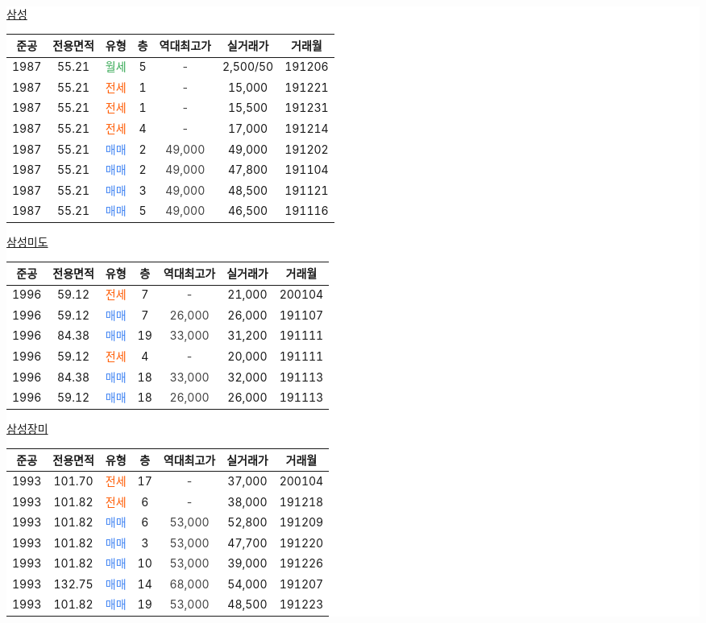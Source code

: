 
<script async src="//pagead2.googlesyndication.com/pagead/js/adsbygoogle.js"></script>

<ins class="adsbygoogle"
     style="display:block"
     data-ad-client="ca-pub-2446590836940007"
     data-ad-slot="1659523306"
     data-ad-format="auto"
     data-full-width-responsive="true"></ins>
<script>
(adsbygoogle = window.adsbygoogle || []).push({});
</script>


[삼성](https://search.naver.com/search.naver?query=%EA%B2%BD%EA%B8%B0%EB%8F%84+%EA%B5%B0%ED%8F%AC%EC%8B%9C+%EC%82%B0%EB%B3%B8%EB%8F%99+%EC%82%BC%EC%84%B1)

|준공|전용면적|유형|층|역대최고가|실거래가|거래월|
|:---:|:---:|:---:|:---:|:---:|:---:|:---:|
|1987|55.21|<span style="color:#34a853">월세</span>|5|<span style="color:#444444">-</span>|2,500/50|191206|
|1987|55.21|<span style="color:#ff5a00">전세</span>|1|<span style="color:#444444">-</span>|15,000|191221|
|1987|55.21|<span style="color:#ff5a00">전세</span>|1|<span style="color:#444444">-</span>|15,500|191231|
|1987|55.21|<span style="color:#ff5a00">전세</span>|4|<span style="color:#444444">-</span>|17,000|191214|
|1987|55.21|<span style="color:#4285f3">매매</span>|2|<span style="color:#444444">49,000</span>|49,000|191202|
|1987|55.21|<span style="color:#4285f3">매매</span>|2|<span style="color:#444444">49,000</span>|47,800|191104|
|1987|55.21|<span style="color:#4285f3">매매</span>|3|<span style="color:#444444">49,000</span>|48,500|191121|
|1987|55.21|<span style="color:#4285f3">매매</span>|5|<span style="color:#444444">49,000</span>|46,500|191116|

[삼성미도](https://search.naver.com/search.naver?query=%EA%B2%BD%EA%B8%B0%EB%8F%84+%EA%B5%B0%ED%8F%AC%EC%8B%9C+%EC%82%B0%EB%B3%B8%EB%8F%99+%EC%82%BC%EC%84%B1%EB%AF%B8%EB%8F%84)

|준공|전용면적|유형|층|역대최고가|실거래가|거래월|
|:---:|:---:|:---:|:---:|:---:|:---:|:---:|
|1996|59.12|<span style="color:#ff5a00">전세</span>|7|<span style="color:#444444">-</span>|21,000|200104|
|1996|59.12|<span style="color:#4285f3">매매</span>|7|<span style="color:#444444">26,000</span>|26,000|191107|
|1996|84.38|<span style="color:#4285f3">매매</span>|19|<span style="color:#444444">33,000</span>|31,200|191111|
|1996|59.12|<span style="color:#ff5a00">전세</span>|4|<span style="color:#444444">-</span>|20,000|191111|
|1996|84.38|<span style="color:#4285f3">매매</span>|18|<span style="color:#444444">33,000</span>|32,000|191113|
|1996|59.12|<span style="color:#4285f3">매매</span>|18|<span style="color:#444444">26,000</span>|26,000|191113|

[삼성장미](https://search.naver.com/search.naver?query=%EA%B2%BD%EA%B8%B0%EB%8F%84+%EA%B5%B0%ED%8F%AC%EC%8B%9C+%EC%82%B0%EB%B3%B8%EB%8F%99+%EC%82%BC%EC%84%B1%EC%9E%A5%EB%AF%B8)

|준공|전용면적|유형|층|역대최고가|실거래가|거래월|
|:---:|:---:|:---:|:---:|:---:|:---:|:---:|
|1993|101.70|<span style="color:#ff5a00">전세</span>|17|<span style="color:#444444">-</span>|37,000|200104|
|1993|101.82|<span style="color:#ff5a00">전세</span>|6|<span style="color:#444444">-</span>|38,000|191218|
|1993|101.82|<span style="color:#4285f3">매매</span>|6|<span style="color:#444444">53,000</span>|52,800|191209|
|1993|101.82|<span style="color:#4285f3">매매</span>|3|<span style="color:#444444">53,000</span>|47,700|191220|
|1993|101.82|<span style="color:#4285f3">매매</span>|10|<span style="color:#444444">53,000</span>|39,000|191226|
|1993|132.75|<span style="color:#4285f3">매매</span>|14|<span style="color:#444444">68,000</span>|54,000|191207|
|1993|101.82|<span style="color:#4285f3">매매</span>|19|<span style="color:#444444">53,000</span>|48,500|191223|